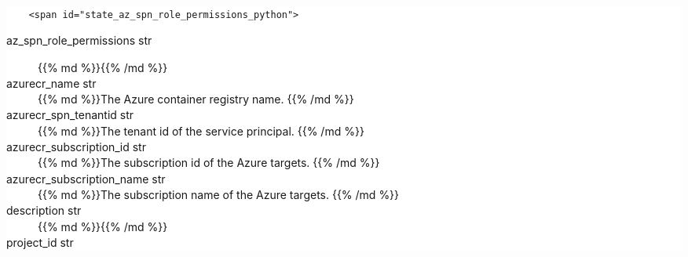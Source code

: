         <span id="state_az_spn_role_permissions_python">
<a href="#state_az_spn_role_permissions_python" style="color: inherit; text-decoration: inherit;">az_<wbr>spn_<wbr>role_<wbr>permissions</a>
</span>
        <span class="property-indicator"></span>
        <span class="property-type">str</span>
    </dt>
    <dd>{{% md %}}{{% /md %}}</dd><dt class="property-optional"
            title="Optional">
        <span id="state_azurecr_name_python">
<a href="#state_azurecr_name_python" style="color: inherit; text-decoration: inherit;">azurecr_<wbr>name</a>
</span>
        <span class="property-indicator"></span>
        <span class="property-type">str</span>
    </dt>
    <dd>{{% md %}}The Azure container registry name.
{{% /md %}}</dd><dt class="property-optional"
            title="Optional">
        <span id="state_azurecr_spn_tenantid_python">
<a href="#state_azurecr_spn_tenantid_python" style="color: inherit; text-decoration: inherit;">azurecr_<wbr>spn_<wbr>tenantid</a>
</span>
        <span class="property-indicator"></span>
        <span class="property-type">str</span>
    </dt>
    <dd>{{% md %}}The tenant id of the service principal.
{{% /md %}}</dd><dt class="property-optional"
            title="Optional">
        <span id="state_azurecr_subscription_id_python">
<a href="#state_azurecr_subscription_id_python" style="color: inherit; text-decoration: inherit;">azurecr_<wbr>subscription_<wbr>id</a>
</span>
        <span class="property-indicator"></span>
        <span class="property-type">str</span>
    </dt>
    <dd>{{% md %}}The subscription id of the Azure targets.
{{% /md %}}</dd><dt class="property-optional"
            title="Optional">
        <span id="state_azurecr_subscription_name_python">
<a href="#state_azurecr_subscription_name_python" style="color: inherit; text-decoration: inherit;">azurecr_<wbr>subscription_<wbr>name</a>
</span>
        <span class="property-indicator"></span>
        <span class="property-type">str</span>
    </dt>
    <dd>{{% md %}}The subscription name of the Azure targets.
{{% /md %}}</dd><dt class="property-optional"
            title="Optional">
        <span id="state_description_python">
<a href="#state_description_python" style="color: inherit; text-decoration: inherit;">description</a>
</span>
        <span class="property-indicator"></span>
        <span class="property-type">str</span>
    </dt>
    <dd>{{% md %}}{{% /md %}}</dd><dt class="property-optional"
            title="Optional">
        <span id="state_project_id_python">
<a href="#state_project_id_python" style="color: inherit; text-decoration: inherit;">project_<wbr>id</a>
</span>
        <span class="property-indicator"></span>
        <span class="property-type">str</span>